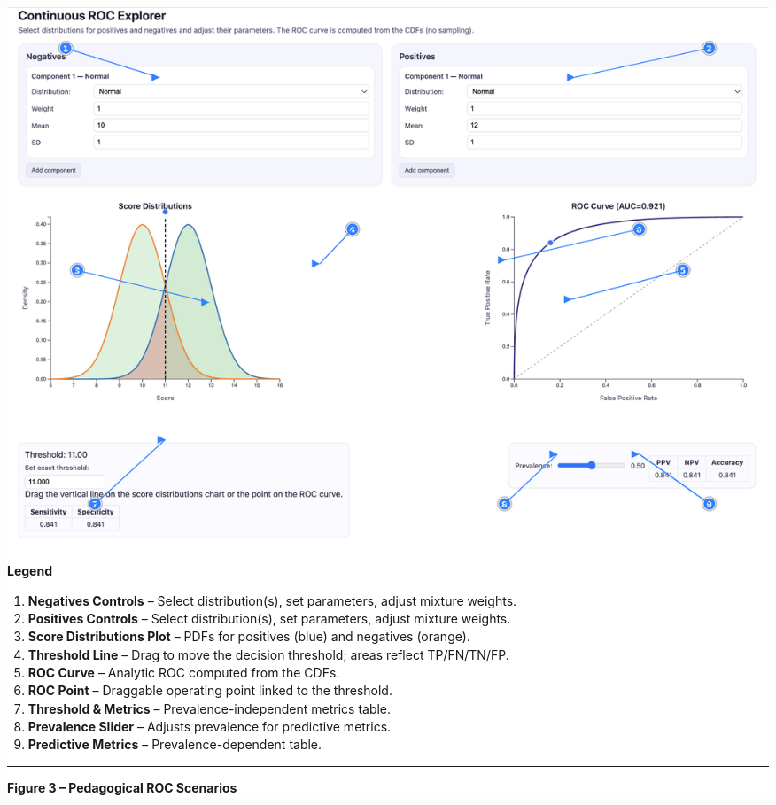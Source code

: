 ![Annotated App Screenshot](images/app_screenshot_annotated.png)

**Legend**  
1. **Negatives Controls** – Select distribution(s), set parameters, adjust mixture weights.  
2. **Positives Controls** – Select distribution(s), set parameters, adjust mixture weights.  
3. **Score Distributions Plot** – PDFs for positives (blue) and negatives (orange).  
4. **Threshold Line** – Drag to move the decision threshold; areas reflect TP/FN/TN/FP.  
5. **ROC Curve** – Analytic ROC computed from the CDFs.  
6. **ROC Point** – Draggable operating point linked to the threshold.  
7. **Threshold & Metrics** – Prevalence-independent metrics table.  
8. **Prevalence Slider** – Adjusts prevalence for predictive metrics.  
9. **Predictive Metrics** – Prevalence-dependent table.

---

**Figure 3 – Pedagogical ROC Scenarios**  